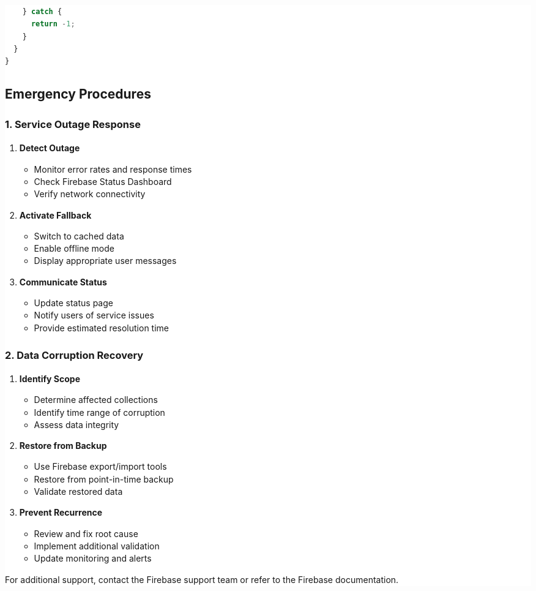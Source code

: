 ```typescript
    } catch {
      return -1;
    }
  }
}
```

## Emergency Procedures

### 1. Service Outage Response

1. **Detect Outage**
   - Monitor error rates and response times
   - Check Firebase Status Dashboard
   - Verify network connectivity

2. **Activate Fallback**
   - Switch to cached data
   - Enable offline mode
   - Display appropriate user messages

3. **Communicate Status**
   - Update status page
   - Notify users of service issues
   - Provide estimated resolution time

### 2. Data Corruption Recovery

1. **Identify Scope**
   - Determine affected collections
   - Identify time range of corruption
   - Assess data integrity

2. **Restore from Backup**
   - Use Firebase export/import tools
   - Restore from point-in-time backup
   - Validate restored data

3. **Prevent Recurrence**
   - Review and fix root cause
   - Implement additional validation
   - Update monitoring and alerts

For additional support, contact the Firebase support team or refer to the Firebase documentation.